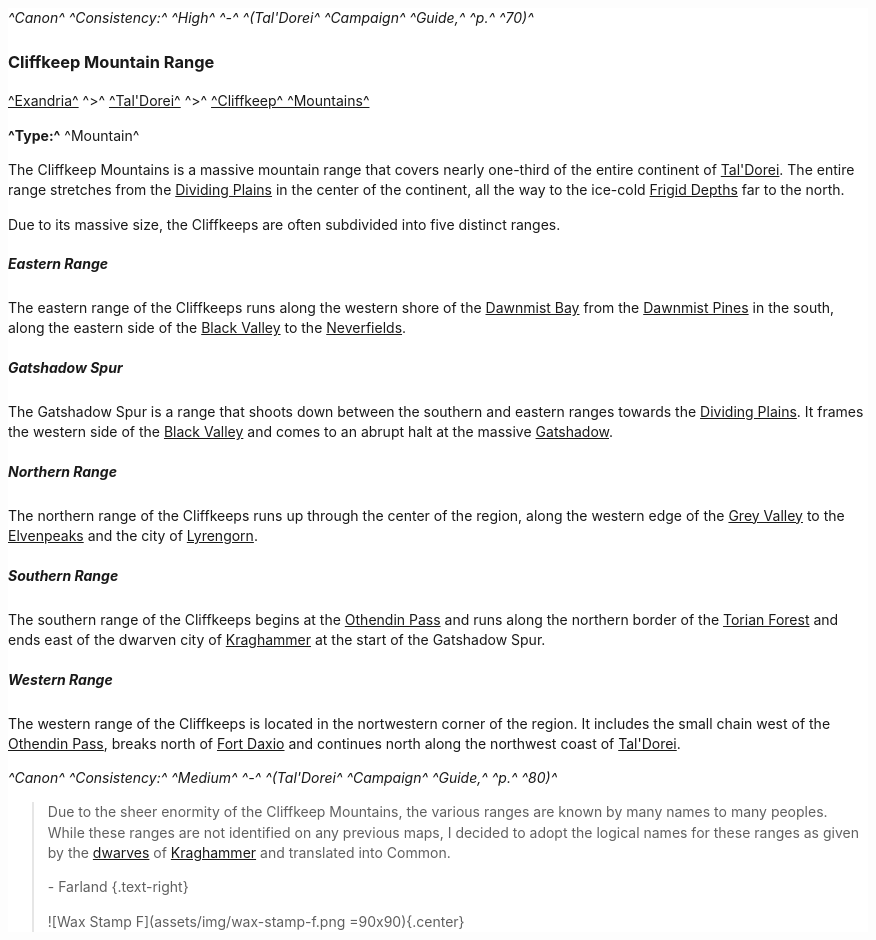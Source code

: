 
*^Canon^ ^Consistency:^ ^High^ ^-^ ^(Tal'Dorei^ ^Campaign^ ^Guide,^ ^p.^ ^70)^*





### Cliffkeep Mountain Range
[^Exandria^](geography) ^>^ [^Tal'Dorei^](taldorei) ^>^ [^Cliffkeep^ ^Mountains^](cliffkeep-mountains)

**^Type:^** ^Mountain^

The Cliffkeep Mountains is a massive mountain range that covers nearly one-third of the entire continent of [Tal'Dorei](taldorei). The entire range stretches from the [Dividing Plains](dividing-plains) in the center of the continent, all the way to the ice-cold [Frigid Depths](frigid-depths) far to the north. 

Due to its massive size, the Cliffkeeps are often subdivided into five distinct ranges.

##### Eastern Range
The eastern range of the Cliffkeeps runs along the western shore of the [Dawnmist Bay](dawnmist-bay) from the [Dawnmist Pines](dawnmist-pines) in the south, along the eastern side of the [Black Valley](black-valley) to the [Neverfields](neverfields).

##### Gatshadow Spur
The Gatshadow Spur is a range that shoots down between the southern and eastern ranges towards the [Dividing Plains](dividing-plains). It frames the western side of the [Black Valley](black-valley) and comes to an abrupt halt at the massive [Gatshadow](gatshadow).

##### Northern Range
The northern range of the Cliffkeeps runs up through the center of the region, along the western edge of the [Grey Valley](grey-valley) to the [Elvenpeaks](elvenpeaks) and the city of [Lyrengorn](lyrengorn).

##### Southern Range
The southern range of the Cliffkeeps begins at the [Othendin Pass](othendin-pass) and runs along the northern border of the [Torian Forest](torian-forest) and ends east of the dwarven city of [Kraghammer](kraghammer) at the start of the Gatshadow Spur. 

##### Western Range
The western range of the Cliffkeeps is located in the nortwestern corner of the region. It includes the small chain west of the [Othendin Pass](othendin-pass), breaks north of [Fort Daxio](fort-daxio) and continues north along the northwest coast of [Tal'Dorei](taldorei).

*^Canon^ ^Consistency:^ ^Medium^ ^-^ ^(Tal'Dorei^ ^Campaign^ ^Guide,^ ^p.^ ^80)^*




> Due to the sheer enormity of the Cliffkeep Mountains, the various ranges are known by many names to many peoples. While these ranges are not identified on any previous maps, I decided to adopt the logical names for these ranges as given by the [dwarves](dwarves) of [Kraghammer](kraghammer) and translated into Common.
> 
> \- Farland {.text-right}
>
> ![Wax Stamp F](assets/img/wax-stamp-f.png =90x90){.center}
